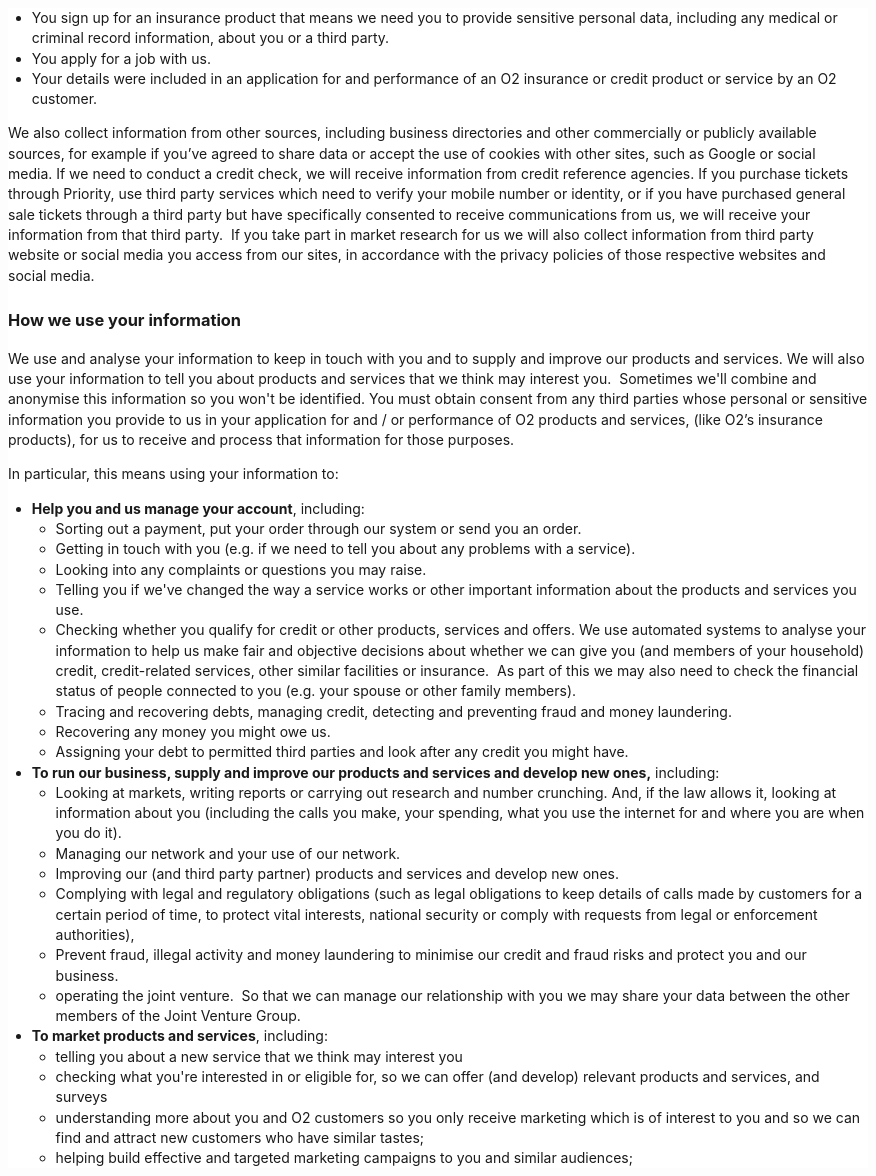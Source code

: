 * You sign up for an insurance product that means we need you to provide sensitive personal data, including any medical or criminal record information, about you or a third party.
* You apply for a job with us.
* Your details were included in an application for and performance of an O2 insurance or credit product or service by an O2 customer.

We also collect information from other sources, including business directories and other commercially or publicly available sources, for example if you’ve agreed to share data or accept the use of cookies with other sites, such as Google or social media. If we need to conduct a credit check, we will receive information from credit reference agencies. If you purchase tickets through Priority, use third party services which need to verify your mobile number or identity, or if you have purchased general sale tickets through a third party but have specifically consented to receive communications from us, we will receive your information from that third party.  If you take part in market research for us we will also collect information from third party website or social media you access from our sites, in accordance with the privacy policies of those respective websites and social media.

### How we use your information

We use and analyse your information to keep in touch with you and to supply and improve our products and services. We will also use your information to tell you about products and services that we think may interest you.  Sometimes we'll combine and anonymise this information so you won't be identified. You must obtain consent from any third parties whose personal or sensitive information you provide to us in your application for and / or performance of O2 products and services, (like O2’s insurance products), for us to receive and process that information for those purposes.

In particular, this means using your information to:

* **Help you and us manage your account**, including: 
    * Sorting out a payment, put your order through our system or send you an order.
    * Getting in touch with you (e.g. if we need to tell you about any problems with a service). 
    * Looking into any complaints or questions you may raise.
    * Telling you if we've changed the way a service works or other important information about the products and services you use.
    * Checking whether you qualify for credit or other products, services and offers. We use automated systems to analyse your information to help us make fair and objective decisions about whether we can give you (and members of your household) credit, credit-related services, other similar facilities or insurance.  As part of this we may also need to check the financial status of people connected to you (e.g. your spouse or other family members).
    * Tracing and recovering debts, managing credit, detecting and preventing fraud and money laundering.
    * Recovering any money you might owe us.
    * Assigning your debt to permitted third parties and look after any credit you might have.
* **To run our business, supply and improve our products and services and develop new ones,** including: 
    * Looking at markets, writing reports or carrying out research and number crunching. And, if the law allows it, looking at information about you (including the calls you make, your spending, what you use the internet for and where you are when you do it). 
    * Managing our network and your use of our network.
    * Improving our (and third party partner) products and services and develop new ones.
    * Complying with legal and regulatory obligations (such as legal obligations to keep details of calls made by customers for a certain period of time, to protect vital interests, national security or comply with requests from legal or enforcement authorities),
    * Prevent fraud, illegal activity and money laundering to minimise our credit and fraud risks and protect you and our business.
    * operating the joint venture.  So that we can manage our relationship with you we may share your data between the other members of the Joint Venture Group.  
* **To market products and services**, including:
    * telling you about a new service that we think may interest you
    * checking what you're interested in or eligible for, so we can offer (and develop) relevant products and services, and surveys
    * understanding more about you and O2 customers so you only receive marketing which is of interest to you and so we can find and attract new customers who have similar tastes;
    * helping build effective and targeted marketing campaigns to you and similar audiences; 